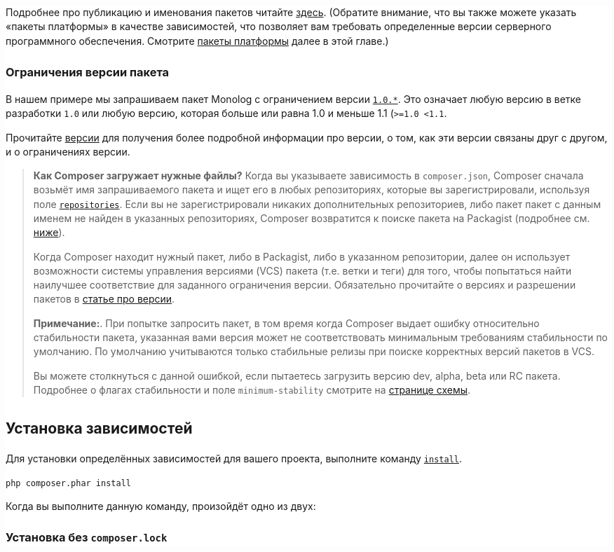 Подробнее про публикацию и именования пакетов читайте [здесь](02-libraries.md).
(Обратите внимание, что вы также можете указать «пакеты платформы» в качестве
зависимостей, что позволяет вам требовать определенные версии серверного
программного обеспечения. Смотрите [пакеты платформы](#platform-packages) далее
в этой главе.)

### Ограничения версии пакета

В нашем примере мы запрашиваем пакет Monolog с ограничением версии
[`1.0.*`](https://semver.mwl.be/#?package=monolog%2Fmonolog&version=1.0.*). Это
означает любую версию в ветке разработки `1.0` или любую версию, которая больше
или равна 1.0 и меньше 1.1 (`>=1.0 <1.1`.

Прочитайте [версии](articles/versions.md) для получения более подробной
информации про версии, о том, как эти версии связаны друг с другом, и о
ограничениях версии.

> **Как Composer загружает нужные файлы?** Когда вы указываете зависимость в
> `composer.json`, Composer сначала возьмёт имя запрашиваемого пакета и ищет его
> в любых репозиториях, которые вы зарегистрировали, используя поле
> [`repositories`](04-schema.md#repositories). Если вы не зарегистрировали
> никаких дополнительных репозиториев, либо пакет пакет с данным именем не
> найден в указанных репозиториях, Composer возвратится к поиске пакета на
> Packagist (подробнее см. [ниже](#packagist)).
>
> Когда Composer находит нужный пакет, либо в Packagist, либо в указанном
> репозитории, далее он использует возможности системы управления версиями (VCS)
> пакета (т.е. ветки и теги) для того, чтобы попытаться найти наилучшее
> соответствие для заданного ограничения версии. Обязательно прочитайте о
> версиях и разрешении пакетов в [статье про версии](articles/versions.md).
>
> **Примечание:**. При попытке запросить пакет, в том время когда Composer
> выдает ошибку относительно стабильности пакета, указанная вами версия может не
> соответствовать минимальным требованиям стабильности по умолчанию. По
> умолчанию учитываются только стабильные релизы при поиске корректных версий
> пакетов в VCS.
>
> Вы можете столкнуться с данной ошибкой, если пытаетесь загрузить версию dev,
> alpha, beta или RC пакета. Подробнее о флагах стабильности и поле
> `minimum-stability` смотрите на [странице схемы](04-schema.md).

## Установка зависимостей

Для установки определённых зависимостей для вашего проекта, выполните команду
[`install`](03-cli.md#install).

```sh
php composer.phar install
```

Когда вы выполните данную команду, произойдёт одно из двух:

### Установка без `composer.lock`
